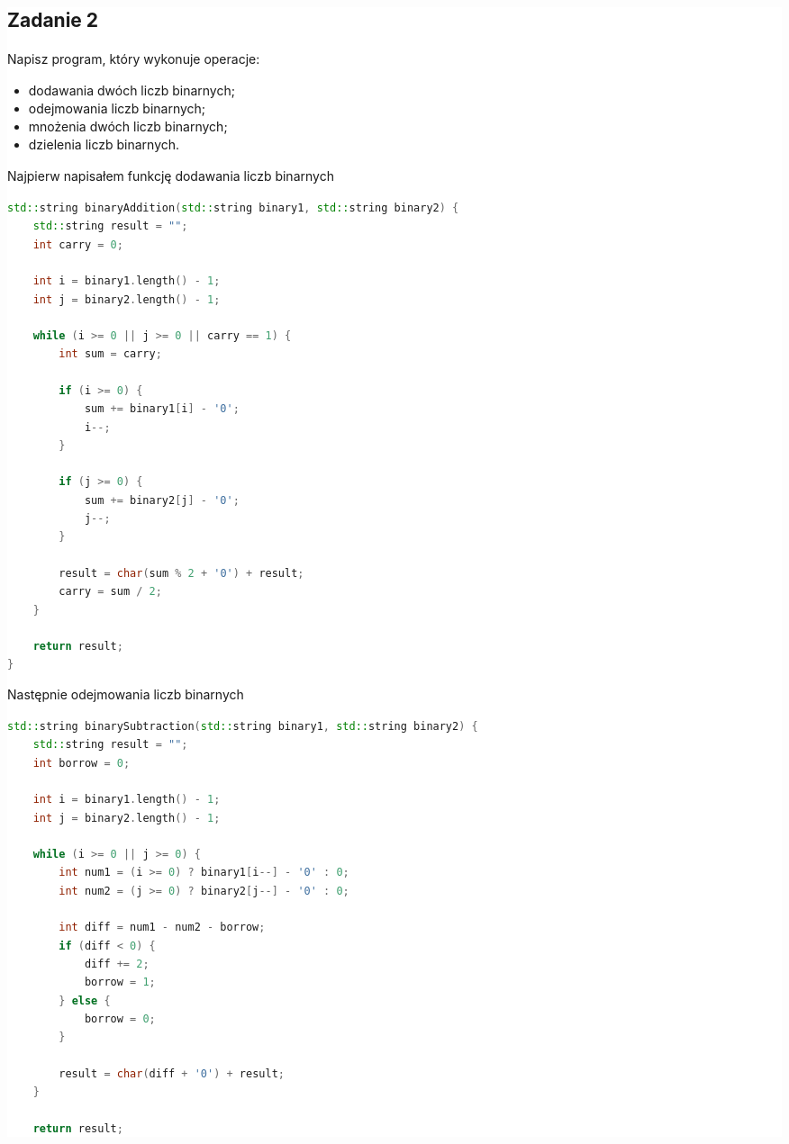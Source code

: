 ## Zadanie 2

Napisz program, który wykonuje operacje:
- dodawania dwóch liczb binarnych;
- odejmowania liczb binarnych;
- mnożenia dwóch liczb binarnych;
- dzielenia liczb binarnych.

Najpierw napisałem funkcję dodawania liczb binarnych

```cpp
std::string binaryAddition(std::string binary1, std::string binary2) {
    std::string result = "";
    int carry = 0;

    int i = binary1.length() - 1;
    int j = binary2.length() - 1;

    while (i >= 0 || j >= 0 || carry == 1) {
        int sum = carry;

        if (i >= 0) {
            sum += binary1[i] - '0';
            i--;
        }

        if (j >= 0) {
            sum += binary2[j] - '0';
            j--;
        }

        result = char(sum % 2 + '0') + result;
        carry = sum / 2;
    }

    return result;
}
```

Następnie odejmowania liczb binarnych

```cpp
std::string binarySubtraction(std::string binary1, std::string binary2) {
    std::string result = "";
    int borrow = 0;

    int i = binary1.length() - 1;
    int j = binary2.length() - 1;

    while (i >= 0 || j >= 0) {
        int num1 = (i >= 0) ? binary1[i--] - '0' : 0;
        int num2 = (j >= 0) ? binary2[j--] - '0' : 0;

        int diff = num1 - num2 - borrow;
        if (diff < 0) {
            diff += 2;
            borrow = 1;
        } else {
            borrow = 0;
        }

        result = char(diff + '0') + result;
    }

    return result;
```